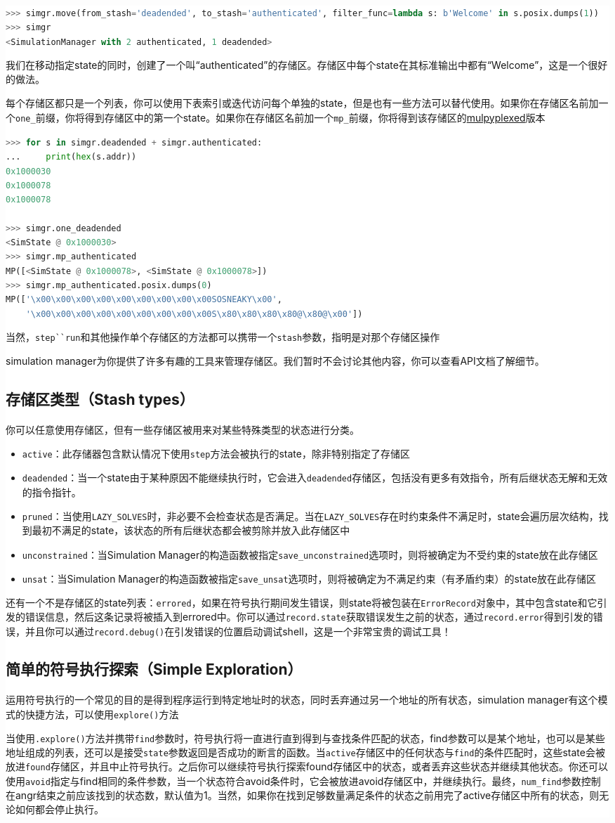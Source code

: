```python
>>> simgr.move(from_stash='deadended', to_stash='authenticated', filter_func=lambda s: b'Welcome' in s.posix.dumps(1))
>>> simgr
<SimulationManager with 2 authenticated, 1 deadended>
```

我们在移动指定state的同时，创建了一个叫“authenticated”的存储区。存储区中每个state在其标准输出中都有“Welcome”，这是一个很好的做法。

每个存储区都只是一个列表，你可以使用下表索引或迭代访问每个单独的state，但是也有一些方法可以替代使用。如果你在存储区名前加一个`one_`前缀，你将得到存储区中的第一个state。如果你在存储区名前加一个`mp_`前缀，你将得到该存储区的[mulpyplexed](https://github.com/zardus/mulpyplexer)版本

```python
>>> for s in simgr.deadended + simgr.authenticated:
...     print(hex(s.addr))
0x1000030
0x1000078
0x1000078

>>> simgr.one_deadended
<SimState @ 0x1000030>
>>> simgr.mp_authenticated
MP([<SimState @ 0x1000078>, <SimState @ 0x1000078>])
>>> simgr.mp_authenticated.posix.dumps(0)
MP(['\x00\x00\x00\x00\x00\x00\x00\x00\x00SOSNEAKY\x00',
    '\x00\x00\x00\x00\x00\x00\x00\x00\x00S\x80\x80\x80\x80@\x80@\x00'])
```

当然，`step``run`和其他操作单个存储区的方法都可以携带一个`stash`参数，指明是对那个存储区操作

simulation manager为你提供了许多有趣的工具来管理存储区。我们暂时不会讨论其他内容，你可以查看API文档了解细节。

## 存储区类型（Stash types）

你可以任意使用存储区，但有一些存储区被用来对某些特殊类型的状态进行分类。

- `active`：此存储器包含默认情况下使用`step`方法会被执行的state，除非特别指定了存储区

- `deadended`：当一个state由于某种原因不能继续执行时，它会进入`deadended`存储区，包括没有更多有效指令，所有后继状态无解和无效的指令指针。

- `pruned`：当使用`LAZY_SOLVES`时，非必要不会检查状态是否满足。当在`LAZY_SOLVES`存在时约束条件不满足时，state会遍历层次结构，找到最初不满足的state，该状态的所有后继状态都会被剪除并放入此存储区中

- `unconstrained`：当Simulation Manager的构造函数被指定`save_unconstrained`选项时，则将被确定为不受约束的state放在此存储区

- `unsat`：当Simulation Manager的构造函数被指定`save_unsat`选项时，则将被确定为不满足约束（有矛盾约束）的state放在此存储区

还有一个不是存储区的state列表：`errored`，如果在符号执行期间发生错误，则state将被包装在`ErrorRecord`对象中，其中包含state和它引发的错误信息，然后这条记录将被插入到errored中。你可以通过`record.state`获取错误发生之前的状态，通过`record.error`得到引发的错误，并且你可以通过`record.debug()`在引发错误的位置启动调试shell，这是一个非常宝贵的调试工具！

## 简单的符号执行探索（Simple Exploration）

运用符号执行的一个常见的目的是得到程序运行到特定地址时的状态，同时丢弃通过另一个地址的所有状态，simulation manager有这个模式的快捷方法，可以使用`explore()`方法

当使用`.explore()`方法并携带`find`参数时，符号执行将一直进行直到得到与查找条件匹配的状态，find参数可以是某个地址，也可以是某些地址组成的列表，还可以是接受`state`参数返回是否成功的断言的函数。当`active`存储区中的任何状态与`find`的条件匹配时，这些state会被放进`found`存储区，并且中止符号执行。之后你可以继续符号执行探索found存储区中的状态，或者丢弃这些状态并继续其他状态。你还可以使用`avoid`指定与find相同的条件参数，当一个状态符合avoid条件时，它会被放进avoid存储区中，并继续执行。最终，`num_find`参数控制在angr结束之前应该找到的状态数，默认值为1。当然，如果你在找到足够数量满足条件的状态之前用完了active存储区中所有的状态，则无论如何都会停止执行。
